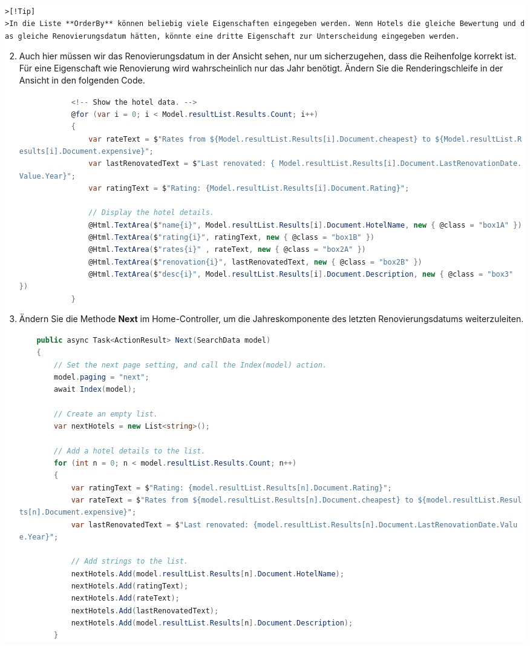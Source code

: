     >[!Tip]
    >In die Liste **OrderBy** können beliebig viele Eigenschaften eingegeben werden. Wenn Hotels die gleiche Bewertung und das gleiche Renovierungsdatum hätten, könnte eine dritte Eigenschaft zur Unterscheidung eingegeben werden.

2. Auch hier müssen wir das Renovierungsdatum in der Ansicht sehen, nur um sicherzugehen, dass die Reihenfolge korrekt ist. Für eine Eigenschaft wie Renovierung wird wahrscheinlich nur das Jahr benötigt. Ändern Sie die Renderingschleife in der Ansicht in den folgenden Code.

    ```cs
                <!-- Show the hotel data. -->
                @for (var i = 0; i < Model.resultList.Results.Count; i++)
                {
                    var rateText = $"Rates from ${Model.resultList.Results[i].Document.cheapest} to ${Model.resultList.Results[i].Document.expensive}";
                    var lastRenovatedText = $"Last renovated: { Model.resultList.Results[i].Document.LastRenovationDate.Value.Year}";
                    var ratingText = $"Rating: {Model.resultList.Results[i].Document.Rating}";

                    // Display the hotel details.
                    @Html.TextArea($"name{i}", Model.resultList.Results[i].Document.HotelName, new { @class = "box1A" })
                    @Html.TextArea($"rating{i}", ratingText, new { @class = "box1B" })
                    @Html.TextArea($"rates{i}" , rateText, new { @class = "box2A" })
                    @Html.TextArea($"renovation{i}", lastRenovatedText, new { @class = "box2B" })
                    @Html.TextArea($"desc{i}", Model.resultList.Results[i].Document.Description, new { @class = "box3" })
                }
    ```

3. Ändern Sie die Methode **Next** im Home-Controller, um die Jahreskomponente des letzten Renovierungsdatums weiterzuleiten.

    ```cs
        public async Task<ActionResult> Next(SearchData model)
        {
            // Set the next page setting, and call the Index(model) action.
            model.paging = "next";
            await Index(model);

            // Create an empty list.
            var nextHotels = new List<string>();

            // Add a hotel details to the list.
            for (int n = 0; n < model.resultList.Results.Count; n++)
            {
                var ratingText = $"Rating: {model.resultList.Results[n].Document.Rating}";
                var rateText = $"Rates from ${model.resultList.Results[n].Document.cheapest} to ${model.resultList.Results[n].Document.expensive}";
                var lastRenovatedText = $"Last renovated: {model.resultList.Results[n].Document.LastRenovationDate.Value.Year}";

                // Add strings to the list.
                nextHotels.Add(model.resultList.Results[n].Document.HotelName);
                nextHotels.Add(ratingText);
                nextHotels.Add(rateText);
                nextHotels.Add(lastRenovatedText);
                nextHotels.Add(model.resultList.Results[n].Document.Description);
            }
